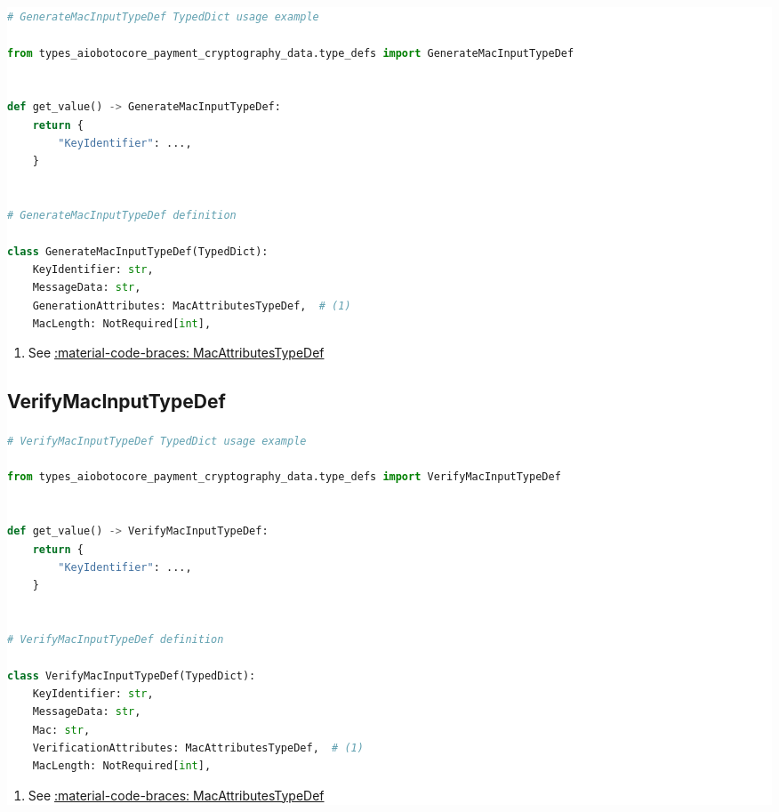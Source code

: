 ```python
# GenerateMacInputTypeDef TypedDict usage example

from types_aiobotocore_payment_cryptography_data.type_defs import GenerateMacInputTypeDef


def get_value() -> GenerateMacInputTypeDef:
    return {
        "KeyIdentifier": ...,
    }


# GenerateMacInputTypeDef definition

class GenerateMacInputTypeDef(TypedDict):
    KeyIdentifier: str,
    MessageData: str,
    GenerationAttributes: MacAttributesTypeDef,  # (1)
    MacLength: NotRequired[int],
```

1. See [:material-code-braces: MacAttributesTypeDef](./type_defs.md#macattributestypedef)

## VerifyMacInputTypeDef

```python
# VerifyMacInputTypeDef TypedDict usage example

from types_aiobotocore_payment_cryptography_data.type_defs import VerifyMacInputTypeDef


def get_value() -> VerifyMacInputTypeDef:
    return {
        "KeyIdentifier": ...,
    }


# VerifyMacInputTypeDef definition

class VerifyMacInputTypeDef(TypedDict):
    KeyIdentifier: str,
    MessageData: str,
    Mac: str,
    VerificationAttributes: MacAttributesTypeDef,  # (1)
    MacLength: NotRequired[int],
```

1. See [:material-code-braces: MacAttributesTypeDef](./type_defs.md#macattributestypedef)

